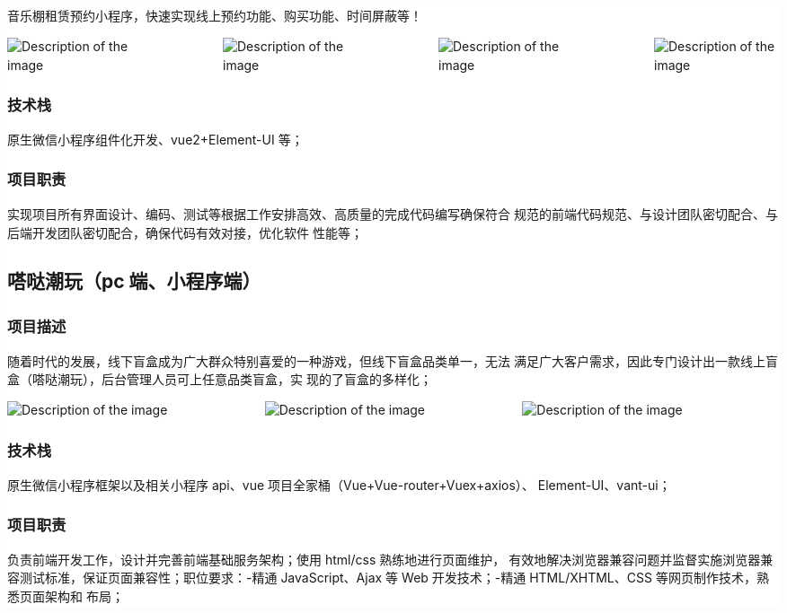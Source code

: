 音乐棚租赁预约小程序，快速实现线上预约功能、购买功能、时间屏蔽等！
<div style="display:flex;">
<img src="/image-project/lyp_one.png" alt="Description of the image" width="300" height="auto" style="margin-right:100px"/>
<img src="/image-project/lyp_two.png" alt="Description of the image" width="300" height="auto"
style="margin-right:100px"/>
<img src="/image-project/lyp_three.png" alt="Description of the image" width="300" height="auto"
style="margin-right:100px"/>
<img src="/image-project/lyp_four.png" alt="Description of the image" width="300" height="auto" />
</div>

### 技术栈

原生微信小程序组件化开发、vue2+Element-UI 等；

### 项目职责

实现项目所有界面设计、编码、测试等根据工作安排高效、高质量的完成代码编写确保符合
规范的前端代码规范、与设计团队密切配合、与后端开发团队密切配合，确保代码有效对接，优化软件
性能等；

## 嗒哒潮玩（pc 端、小程序端）

### 项目描述

随着时代的发展，线下盲盒成为广大群众特别喜爱的一种游戏，但线下盲盒品类单一，无法
满足广大客户需求，因此专门设计出一款线上盲盒（嗒哒潮玩），后台管理人员可上任意品类盲盒，实
现的了盲盒的多样化；
<div style="display:flex;">
<img src="/image-project/dd_one.png" alt="Description of the image" width="300" height="auto" style="margin-right:100px"/>
<img src="/image-project/dd_two.png" alt="Description of the image" width="300" height="auto"
style="margin-right:100px"/>
<img src="/image-project/dd_three.png" alt="Description of the image" width="300" height="auto"
style="margin-right:100px"/>

</div>

### 技术栈

原生微信小程序框架以及相关小程序 api、vue 项目全家桶（Vue+Vue-router+Vuex+axios）、
Element-UI、vant-ui；

### 项目职责

负责前端开发工作，设计并完善前端基础服务架构；使用 html/css 熟练地进行页面维护，
有效地解决浏览器兼容问题并监督实施浏览器兼容测试标准，保证页面兼容性；职位要求：-精通
JavaScript、Ajax 等 Web 开发技术；-精通 HTML/XHTML、CSS 等网页制作技术，熟悉页面架构和
布局；
